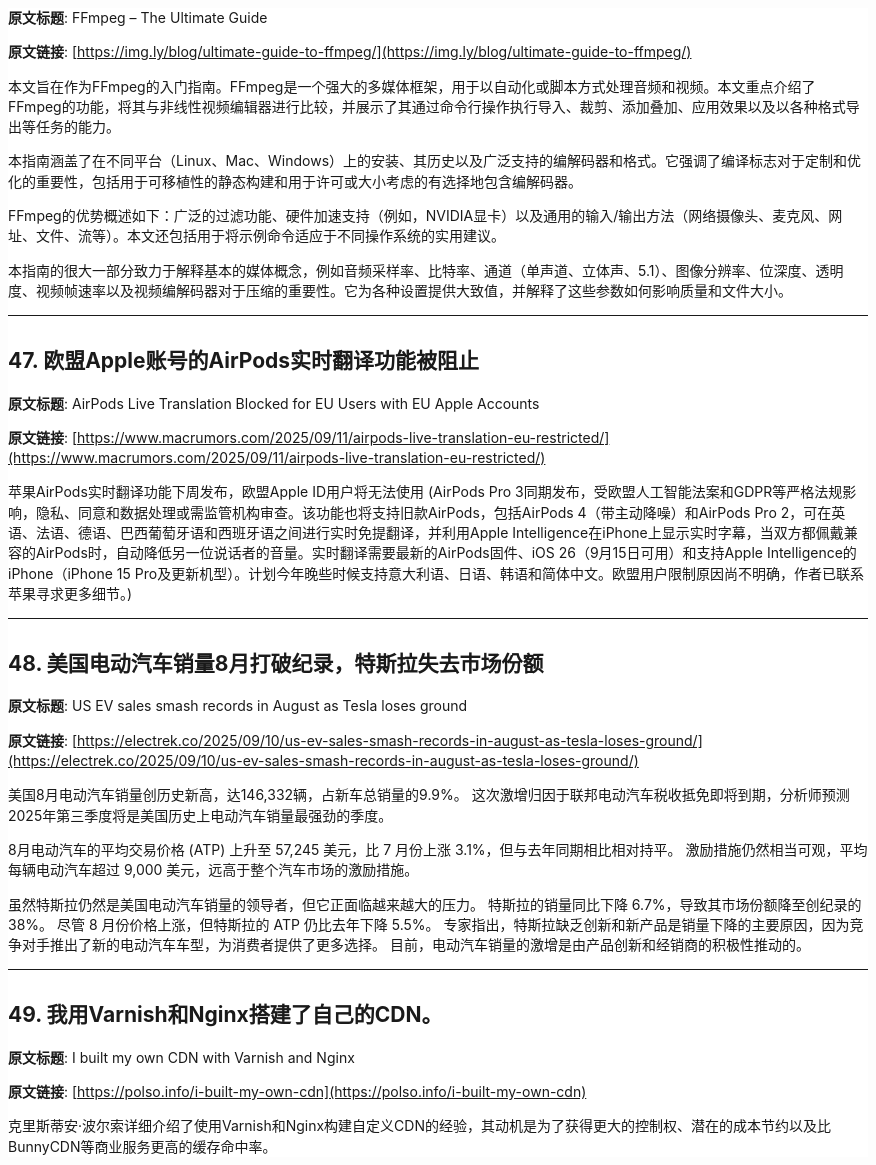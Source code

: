 **原文标题**: FFmpeg – The Ultimate Guide

**原文链接**: [https://img.ly/blog/ultimate-guide-to-ffmpeg/](https://img.ly/blog/ultimate-guide-to-ffmpeg/)

本文旨在作为FFmpeg的入门指南。FFmpeg是一个强大的多媒体框架，用于以自动化或脚本方式处理音频和视频。本文重点介绍了FFmpeg的功能，将其与非线性视频编辑器进行比较，并展示了其通过命令行操作执行导入、裁剪、添加叠加、应用效果以及以各种格式导出等任务的能力。

本指南涵盖了在不同平台（Linux、Mac、Windows）上的安装、其历史以及广泛支持的编解码器和格式。它强调了编译标志对于定制和优化的重要性，包括用于可移植性的静态构建和用于许可或大小考虑的有选择地包含编解码器。

FFmpeg的优势概述如下：广泛的过滤功能、硬件加速支持（例如，NVIDIA显卡）以及通用的输入/输出方法（网络摄像头、麦克风、网址、文件、流等）。本文还包括用于将示例命令适应于不同操作系统的实用建议。

本指南的很大一部分致力于解释基本的媒体概念，例如音频采样率、比特率、通道（单声道、立体声、5.1）、图像分辨率、位深度、透明度、视频帧速率以及视频编解码器对于压缩的重要性。它为各种设置提供大致值，并解释了这些参数如何影响质量和文件大小。

---

## 47. 欧盟Apple账号的AirPods实时翻译功能被阻止

**原文标题**: AirPods Live Translation Blocked for EU Users with EU Apple Accounts

**原文链接**: [https://www.macrumors.com/2025/09/11/airpods-live-translation-eu-restricted/](https://www.macrumors.com/2025/09/11/airpods-live-translation-eu-restricted/)

苹果AirPods实时翻译功能下周发布，欧盟Apple ID用户将无法使用 (AirPods Pro 3同期发布，受欧盟人工智能法案和GDPR等严格法规影响，隐私、同意和数据处理或需监管机构审查。该功能也将支持旧款AirPods，包括AirPods 4（带主动降噪）和AirPods Pro 2，可在英语、法语、德语、巴西葡萄牙语和西班牙语之间进行实时免提翻译，并利用Apple Intelligence在iPhone上显示实时字幕，当双方都佩戴兼容的AirPods时，自动降低另一位说话者的音量。实时翻译需要最新的AirPods固件、iOS 26（9月15日可用）和支持Apple Intelligence的iPhone（iPhone 15 Pro及更新机型）。计划今年晚些时候支持意大利语、日语、韩语和简体中文。欧盟用户限制原因尚不明确，作者已联系苹果寻求更多细节。)

---

## 48. 美国电动汽车销量8月打破纪录，特斯拉失去市场份额

**原文标题**: US EV sales smash records in August as Tesla loses ground

**原文链接**: [https://electrek.co/2025/09/10/us-ev-sales-smash-records-in-august-as-tesla-loses-ground/](https://electrek.co/2025/09/10/us-ev-sales-smash-records-in-august-as-tesla-loses-ground/)

美国8月电动汽车销量创历史新高，达146,332辆，占新车总销量的9.9%。 这次激增归因于联邦电动汽车税收抵免即将到期，分析师预测2025年第三季度将是美国历史上电动汽车销量最强劲的季度。

8月电动汽车的平均交易价格 (ATP) 上升至 57,245 美元，比 7 月份上涨 3.1%，但与去年同期相比相对持平。 激励措施仍然相当可观，平均每辆电动汽车超过 9,000 美元，远高于整个汽车市场的激励措施。

虽然特斯拉仍然是美国电动汽车销量的领导者，但它正面临越来越大的压力。 特斯拉的销量同比下降 6.7%，导致其市场份额降至创纪录的 38%。 尽管 8 月份价格上涨，但特斯拉的 ATP 仍比去年下降 5.5%。 专家指出，特斯拉缺乏创新和新产品是销量下降的主要原因，因为竞争对手推出了新的电动汽车车型，为消费者提供了更多选择。 目前，电动汽车销量的激增是由产品创新和经销商的积极性推动的。

---

## 49. 我用Varnish和Nginx搭建了自己的CDN。

**原文标题**: I built my own CDN with Varnish and Nginx

**原文链接**: [https://polso.info/i-built-my-own-cdn](https://polso.info/i-built-my-own-cdn)

克里斯蒂安·波尔索详细介绍了使用Varnish和Nginx构建自定义CDN的经验，其动机是为了获得更大的控制权、潜在的成本节约以及比BunnyCDN等商业服务更高的缓存命中率。
